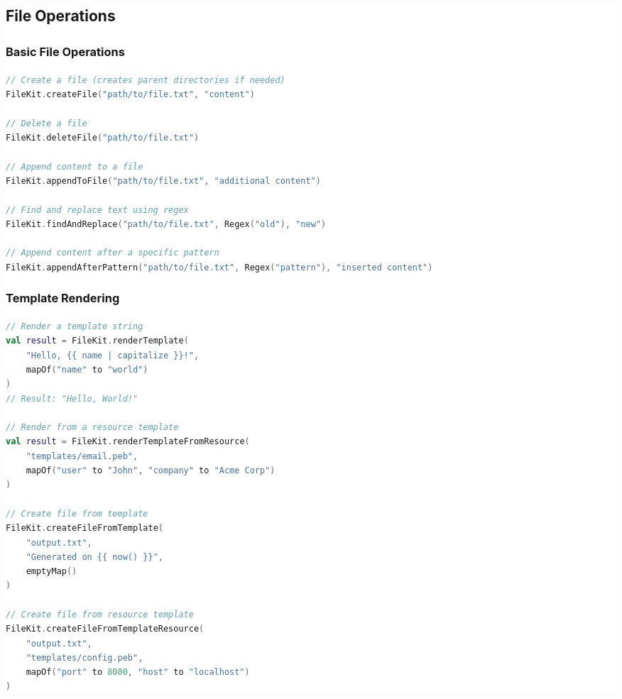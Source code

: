 ## File Operations

### Basic File Operations

```kotlin
// Create a file (creates parent directories if needed)
FileKit.createFile("path/to/file.txt", "content")

// Delete a file
FileKit.deleteFile("path/to/file.txt")

// Append content to a file
FileKit.appendToFile("path/to/file.txt", "additional content")

// Find and replace text using regex
FileKit.findAndReplace("path/to/file.txt", Regex("old"), "new")

// Append content after a specific pattern
FileKit.appendAfterPattern("path/to/file.txt", Regex("pattern"), "inserted content")
```

### Template Rendering

```kotlin
// Render a template string
val result = FileKit.renderTemplate(
    "Hello, {{ name | capitalize }}!",
    mapOf("name" to "world")
)
// Result: "Hello, World!"

// Render from a resource template
val result = FileKit.renderTemplateFromResource(
    "templates/email.peb",
    mapOf("user" to "John", "company" to "Acme Corp")
)

// Create file from template
FileKit.createFileFromTemplate(
    "output.txt",
    "Generated on {{ now() }}",
    emptyMap()
)

// Create file from resource template
FileKit.createFileFromTemplateResource(
    "output.txt",
    "templates/config.peb",
    mapOf("port" to 8080, "host" to "localhost")
)
```
